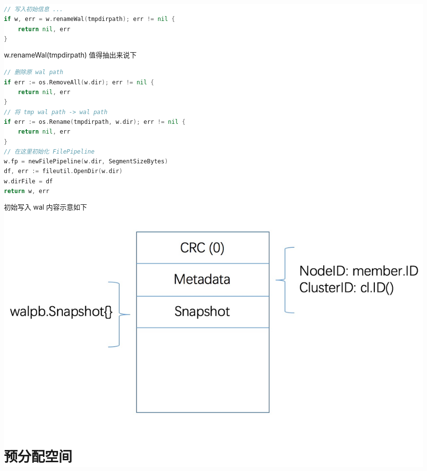 ```go
// 写入初始信息 ...
if w, err = w.renameWal(tmpdirpath); err != nil {
  	return nil, err
}
```

w.renameWal(tmpdirpath) 值得抽出来说下

```go
// 删除原 wal path
if err := os.RemoveAll(w.dir); err != nil {
	return nil, err
}
// 将 tmp wal path -> wal path
if err := os.Rename(tmpdirpath, w.dir); err != nil {
	return nil, err
}
// 在这里初始化 FilePipeline
w.fp = newFilePipeline(w.dir, SegmentSizeBytes)
df, err := fileutil.OpenDir(w.dir)
w.dirFile = df
return w, err
```

初始写入 wal 内容示意如下

![initial_wal](./uploads/initial_wal.jpg)

# 预分配空间
